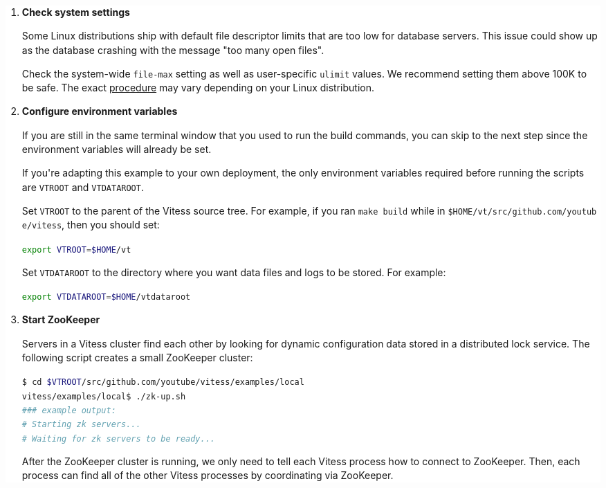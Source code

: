 1.  **Check system settings**

    Some Linux distributions ship with default file descriptor limits
    that are too low for database servers. This issue could show up
    as the database crashing with the message "too many open files".

    Check the system-wide `file-max` setting as well as user-specific
    `ulimit` values. We recommend setting them above 100K to be safe.
    The exact [procedure](http://www.cyberciti.biz/faq/linux-increase-the-maximum-number-of-open-files/)
     may vary depending on your Linux distribution.

1.  **Configure environment variables**

    If you are still in the same terminal window that
    you used to run the build commands, you can skip to the next
    step since the environment variables will already be set.

    If you're adapting this example to your own deployment, the only environment
    variables required before running the scripts are `VTROOT` and `VTDATAROOT`.

    Set `VTROOT` to the parent of the Vitess source tree. For example, if you
    ran `make build` while in `$HOME/vt/src/github.com/youtube/vitess`,
    then you should set:

    ``` sh
    export VTROOT=$HOME/vt
    ```

    Set `VTDATAROOT` to the directory where you want data files and logs to
    be stored. For example:

    ``` sh
    export VTDATAROOT=$HOME/vtdataroot
    ```

1.  **Start ZooKeeper**

    Servers in a Vitess cluster find each other by looking for
    dynamic configuration data stored in a distributed lock
    service. The following script creates a small ZooKeeper cluster:

    ``` sh
    $ cd $VTROOT/src/github.com/youtube/vitess/examples/local
    vitess/examples/local$ ./zk-up.sh
    ### example output:
    # Starting zk servers...
    # Waiting for zk servers to be ready...
    ```

    After the ZooKeeper cluster is running, we only need to tell each
    Vitess process how to connect to ZooKeeper. Then, each process can
    find all of the other Vitess processes by coordinating via ZooKeeper.
